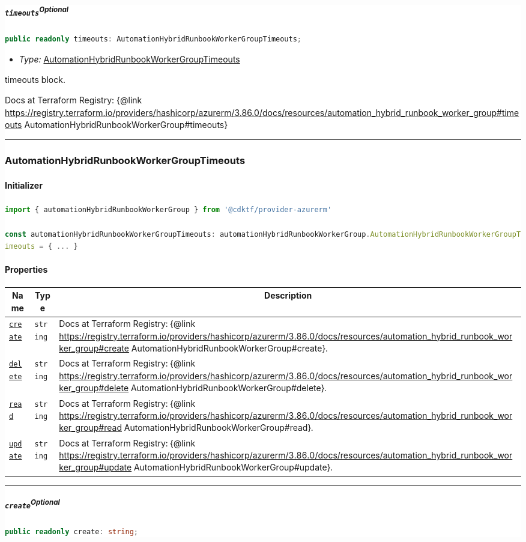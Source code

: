 
##### `timeouts`<sup>Optional</sup> <a name="timeouts" id="@cdktf/provider-azurerm.automationHybridRunbookWorkerGroup.AutomationHybridRunbookWorkerGroupConfig.property.timeouts"></a>

```typescript
public readonly timeouts: AutomationHybridRunbookWorkerGroupTimeouts;
```

- *Type:* <a href="#@cdktf/provider-azurerm.automationHybridRunbookWorkerGroup.AutomationHybridRunbookWorkerGroupTimeouts">AutomationHybridRunbookWorkerGroupTimeouts</a>

timeouts block.

Docs at Terraform Registry: {@link https://registry.terraform.io/providers/hashicorp/azurerm/3.86.0/docs/resources/automation_hybrid_runbook_worker_group#timeouts AutomationHybridRunbookWorkerGroup#timeouts}

---

### AutomationHybridRunbookWorkerGroupTimeouts <a name="AutomationHybridRunbookWorkerGroupTimeouts" id="@cdktf/provider-azurerm.automationHybridRunbookWorkerGroup.AutomationHybridRunbookWorkerGroupTimeouts"></a>

#### Initializer <a name="Initializer" id="@cdktf/provider-azurerm.automationHybridRunbookWorkerGroup.AutomationHybridRunbookWorkerGroupTimeouts.Initializer"></a>

```typescript
import { automationHybridRunbookWorkerGroup } from '@cdktf/provider-azurerm'

const automationHybridRunbookWorkerGroupTimeouts: automationHybridRunbookWorkerGroup.AutomationHybridRunbookWorkerGroupTimeouts = { ... }
```

#### Properties <a name="Properties" id="Properties"></a>

| **Name** | **Type** | **Description** |
| --- | --- | --- |
| <code><a href="#@cdktf/provider-azurerm.automationHybridRunbookWorkerGroup.AutomationHybridRunbookWorkerGroupTimeouts.property.create">create</a></code> | <code>string</code> | Docs at Terraform Registry: {@link https://registry.terraform.io/providers/hashicorp/azurerm/3.86.0/docs/resources/automation_hybrid_runbook_worker_group#create AutomationHybridRunbookWorkerGroup#create}. |
| <code><a href="#@cdktf/provider-azurerm.automationHybridRunbookWorkerGroup.AutomationHybridRunbookWorkerGroupTimeouts.property.delete">delete</a></code> | <code>string</code> | Docs at Terraform Registry: {@link https://registry.terraform.io/providers/hashicorp/azurerm/3.86.0/docs/resources/automation_hybrid_runbook_worker_group#delete AutomationHybridRunbookWorkerGroup#delete}. |
| <code><a href="#@cdktf/provider-azurerm.automationHybridRunbookWorkerGroup.AutomationHybridRunbookWorkerGroupTimeouts.property.read">read</a></code> | <code>string</code> | Docs at Terraform Registry: {@link https://registry.terraform.io/providers/hashicorp/azurerm/3.86.0/docs/resources/automation_hybrid_runbook_worker_group#read AutomationHybridRunbookWorkerGroup#read}. |
| <code><a href="#@cdktf/provider-azurerm.automationHybridRunbookWorkerGroup.AutomationHybridRunbookWorkerGroupTimeouts.property.update">update</a></code> | <code>string</code> | Docs at Terraform Registry: {@link https://registry.terraform.io/providers/hashicorp/azurerm/3.86.0/docs/resources/automation_hybrid_runbook_worker_group#update AutomationHybridRunbookWorkerGroup#update}. |

---

##### `create`<sup>Optional</sup> <a name="create" id="@cdktf/provider-azurerm.automationHybridRunbookWorkerGroup.AutomationHybridRunbookWorkerGroupTimeouts.property.create"></a>

```typescript
public readonly create: string;
```
